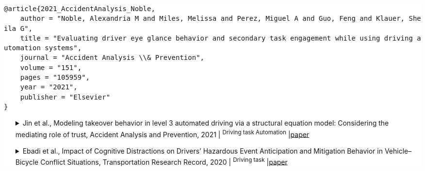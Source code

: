 <pre>
@article{2021_AccidentAnalysis_Noble,
    author = "Noble, Alexandria M and Miles, Melissa and Perez, Miguel A and Guo, Feng and Klauer, Sheila G",
    title = "Evaluating driver eye glance behavior and secondary task engagement while using driving automation systems",
    journal = "Accident Analysis \\& Prevention",
    volume = "151",
    pages = "105959",
    year = "2021",
    publisher = "Elsevier"
}
</pre>
</ul>
</ul>
<ul><a name=2021_AccidentAnalysis_Jin></a>
<details close>
<summary>Jin et al., Modeling takeover behavior in level 3 automated driving via a structural equation model: Considering the mediating role of trust, Accident Analysis and Prevention, 2021 | <sup>Driving task Automation</sup> |<a href=https://doi.org/10.1016/j.aap.2021.106156>paper</a></summary>
</summary>
<ul>
Driving task: take over control
</ul>
</summary>
<ul>
Automation: lateral control, longitudinal control, TOR
</ul>
<ul>
<pre>
@article{2021_AccidentAnalysis_Jin,
    author = "Jin, Mengxia and Lu, Guangquan and Chen, Facheng and Shi, Xi and Tan, Haitian and Zhai, Junda",
    title = "Modeling takeover behavior in level 3 automated driving via a structural equation model: considering the mediating role of trust",
    journal = "Accident Analysis \\& Prevention",
    volume = "157",
    pages = "106156",
    year = "2021",
    publisher = "Elsevier"
}
</pre>
</ul>
</ul>
<ul><a name=2020_TRR_Ebadi></a>
<details close>
<summary>Ebadi et al., Impact of Cognitive Distractions on Drivers’ Hazardous Event Anticipation and Mitigation Behavior in Vehicle–Bicycle Conflict Situations, Transportation Research Record, 2020 | <sup>Driving task</sup> |<a href=https://doi.org/10.1177%2F0361198120923660>paper</a></summary>
</summary>
<ul>
Driving task: hazard anticipation/detection, hazard response
</ul>
<ul>
<pre>
@article{2020_TRR_Ebadi,
    author = "Ebadi, Yalda and Pai, Ganesh and Samuel, Siby and Fisher, Donald L",
    title = "Impact of cognitive distractions on drivers’ hazardous event anticipation and mitigation behavior in vehicle--bicycle conflict situations",
    journal = "Transportation research record",
    volume = "2674",
    number = "7",
    pages = "504--513",
    year = "2020",
